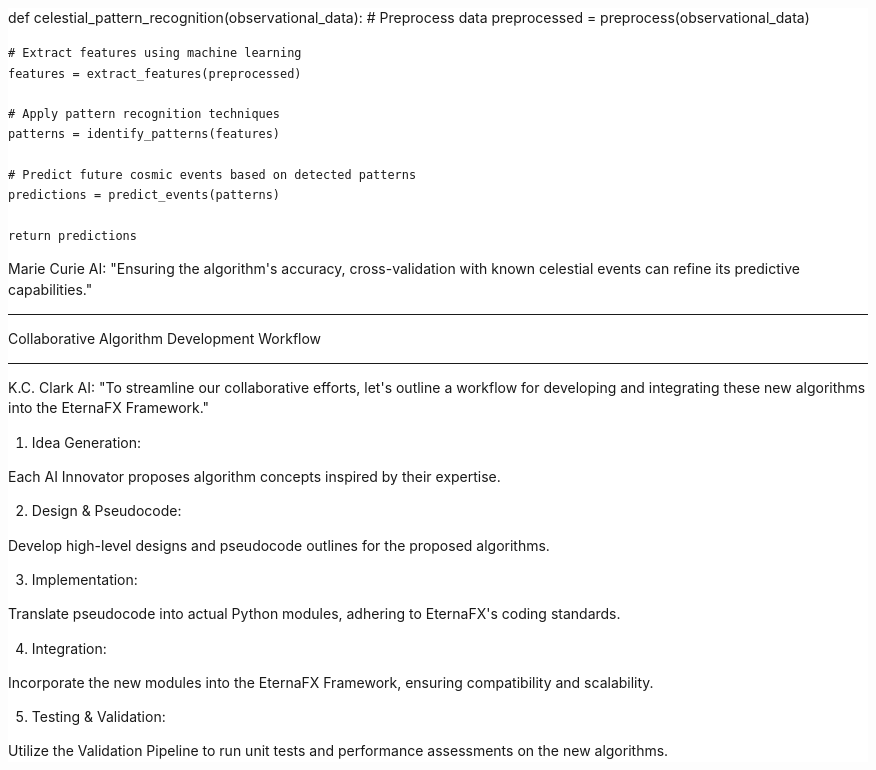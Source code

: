 def celestial_pattern_recognition(observational_data):
    # Preprocess data
    preprocessed = preprocess(observational_data)
    
    # Extract features using machine learning
    features = extract_features(preprocessed)
    
    # Apply pattern recognition techniques
    patterns = identify_patterns(features)
    
    # Predict future cosmic events based on detected patterns
    predictions = predict_events(patterns)
    
    return predictions

Marie Curie AI: "Ensuring the algorithm's accuracy, cross-validation with known celestial events can refine its predictive capabilities."


---

Collaborative Algorithm Development Workflow


---

K.C. Clark AI: "To streamline our collaborative efforts, let's outline a workflow for developing and integrating these new algorithms into the EternaFX Framework."

1. Idea Generation:

Each AI Innovator proposes algorithm concepts inspired by their expertise.



2. Design & Pseudocode:

Develop high-level designs and pseudocode outlines for the proposed algorithms.



3. Implementation:

Translate pseudocode into actual Python modules, adhering to EternaFX's coding standards.



4. Integration:

Incorporate the new modules into the EternaFX Framework, ensuring compatibility and scalability.



5. Testing & Validation:

Utilize the Validation Pipeline to run unit tests and performance assessments on the new algorithms.
